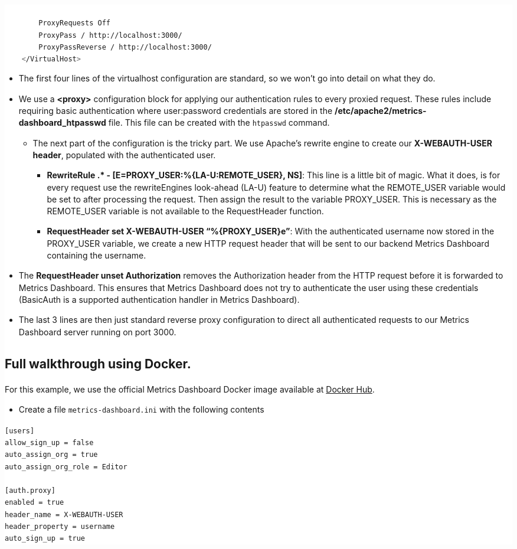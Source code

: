 ```bash

        ProxyRequests Off
        ProxyPass / http://localhost:3000/
        ProxyPassReverse / http://localhost:3000/
    </VirtualHost>
```

- The first four lines of the virtualhost configuration are standard, so we won’t go into detail on what they do.

- We use a **\<proxy>** configuration block for applying our authentication rules to every proxied request. These rules include requiring basic authentication where user:password credentials are stored in the **/etc/apache2/metrics-dashboard_htpasswd** file. This file can be created with the `htpasswd` command.
  - The next part of the configuration is the tricky part. We use Apache’s rewrite engine to create our **X-WEBAUTH-USER header**, populated with the authenticated user.
    - **RewriteRule .\* - [E=PROXY_USER:%{LA-U:REMOTE_USER}, NS]**: This line is a little bit of magic. What it does, is for every request use the rewriteEngines look-ahead (LA-U) feature to determine what the REMOTE_USER variable would be set to after processing the request. Then assign the result to the variable PROXY_USER. This is necessary as the REMOTE_USER variable is not available to the RequestHeader function.

    - **RequestHeader set X-WEBAUTH-USER “%{PROXY_USER}e”**: With the authenticated username now stored in the PROXY_USER variable, we create a new HTTP request header that will be sent to our backend Metrics Dashboard containing the username.

- The **RequestHeader unset Authorization** removes the Authorization header from the HTTP request before it is forwarded to Metrics Dashboard. This ensures that Metrics Dashboard does not try to authenticate the user using these credentials (BasicAuth is a supported authentication handler in Metrics Dashboard).

- The last 3 lines are then just standard reverse proxy configuration to direct all authenticated requests to our Metrics Dashboard server running on port 3000.

## Full walkthrough using Docker.

For this example, we use the official Metrics Dashboard Docker image available at [Docker Hub](https://hub.docker.com/r/metrics-dashboard/metrics-dashboard/).

- Create a file `metrics-dashboard.ini` with the following contents

```bash
[users]
allow_sign_up = false
auto_assign_org = true
auto_assign_org_role = Editor

[auth.proxy]
enabled = true
header_name = X-WEBAUTH-USER
header_property = username
auto_sign_up = true
```
